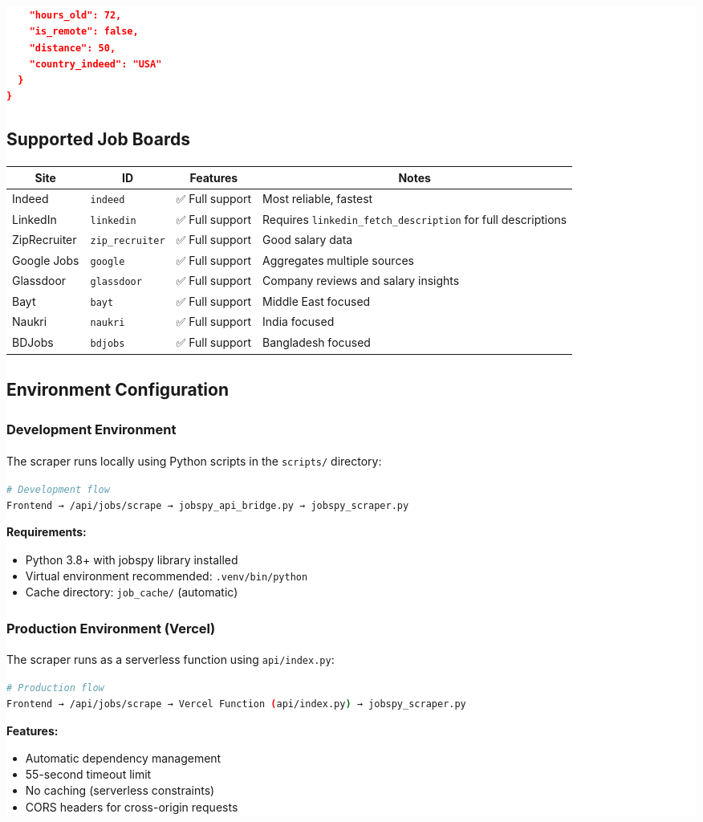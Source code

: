 ```json
    "hours_old": 72,
    "is_remote": false,
    "distance": 50,
    "country_indeed": "USA"
  }
}
```

## Supported Job Boards

| Site | ID | Features | Notes |
|------|----|---------|----- |
| Indeed | `indeed` | ✅ Full support | Most reliable, fastest |
| LinkedIn | `linkedin` | ✅ Full support | Requires `linkedin_fetch_description` for full descriptions |
| ZipRecruiter | `zip_recruiter` | ✅ Full support | Good salary data |
| Google Jobs | `google` | ✅ Full support | Aggregates multiple sources |
| Glassdoor | `glassdoor` | ✅ Full support | Company reviews and salary insights |
| Bayt | `bayt` | ✅ Full support | Middle East focused |
| Naukri | `naukri` | ✅ Full support | India focused |
| BDJobs | `bdjobs` | ✅ Full support | Bangladesh focused |

## Environment Configuration

### Development Environment

The scraper runs locally using Python scripts in the `scripts/` directory:

```bash
# Development flow
Frontend → /api/jobs/scrape → jobspy_api_bridge.py → jobspy_scraper.py
```

**Requirements:**
- Python 3.8+ with jobspy library installed
- Virtual environment recommended: `.venv/bin/python`
- Cache directory: `job_cache/` (automatic)

### Production Environment (Vercel)

The scraper runs as a serverless function using `api/index.py`:

```bash
# Production flow
Frontend → /api/jobs/scrape → Vercel Function (api/index.py) → jobspy_scraper.py
```

**Features:**
- Automatic dependency management
- 55-second timeout limit
- No caching (serverless constraints)
- CORS headers for cross-origin requests
